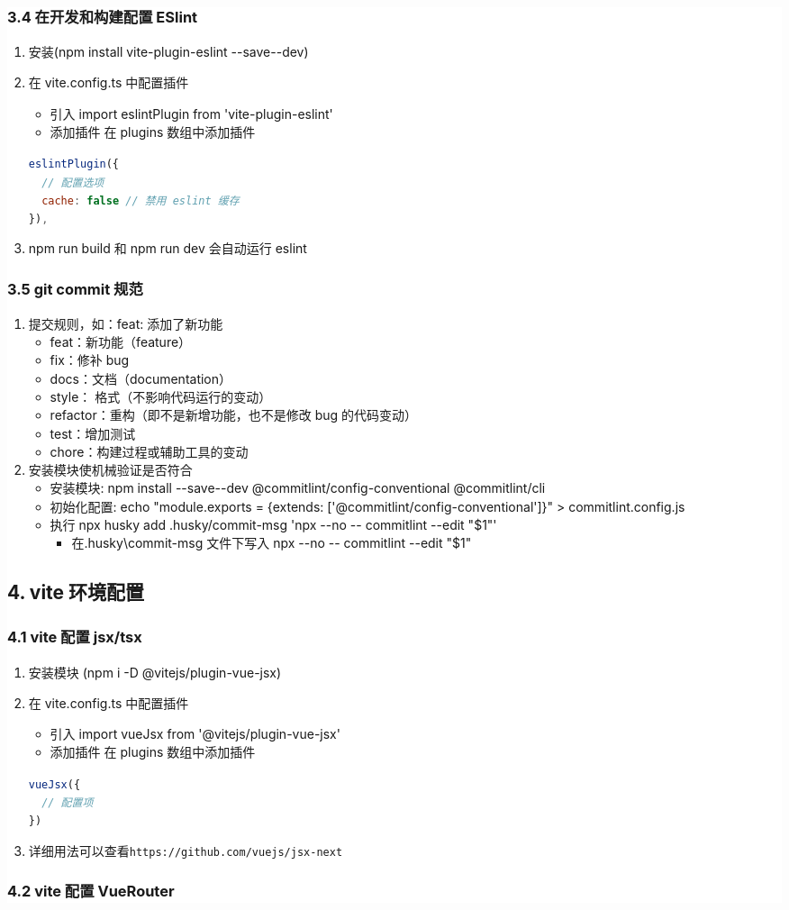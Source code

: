 ### 3.4 在开发和构建配置 ESlint

1. 安装(npm install vite-plugin-eslint --save--dev)
2. 在 vite.config.ts 中配置插件

   - 引入 import eslintPlugin from 'vite-plugin-eslint'
   - 添加插件 在 plugins 数组中添加插件

   ```javascript
   eslintPlugin({
     // 配置选项
     cache: false // 禁用 eslint 缓存
   }),
   ```

3. npm run build 和 npm run dev 会自动运行 eslint

### 3.5 git commit 规范

1. 提交规则，如：feat: 添加了新功能
   - feat：新功能（feature）
   - fix：修补 bug
   - docs：文档（documentation）
   - style： 格式（不影响代码运行的变动）
   - refactor：重构（即不是新增功能，也不是修改 bug 的代码变动）
   - test：增加测试
   - chore：构建过程或辅助工具的变动
2. 安装模块使机械验证是否符合
   - 安装模块: npm install --save--dev @commitlint/config-conventional @commitlint/cli
   - 初始化配置: echo "module.exports = {extends: ['@commitlint/config-conventional']}" > commitlint.config.js
   - 执行 npx husky add .husky/commit-msg 'npx --no -- commitlint --edit "$1"'
     - 在.husky\commit-msg 文件下写入 npx --no -- commitlint --edit "$1"

## 4. vite 环境配置

### 4.1 vite 配置 jsx/tsx

1. 安装模块 (npm i -D @vitejs/plugin-vue-jsx)
2. 在 vite.config.ts 中配置插件

   - 引入 import vueJsx from '@vitejs/plugin-vue-jsx'
   - 添加插件 在 plugins 数组中添加插件

   ```javascript
   vueJsx({
     // 配置项
   })
   ```

3. 详细用法可以查看`https://github.com/vuejs/jsx-next`

### 4.2 vite 配置 VueRouter
